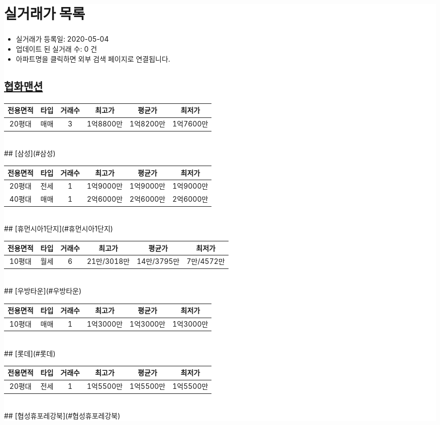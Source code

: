 

# 실거래가 목록
- 실거래가 등록일: 2020-05-04
- 업데이트 된 실거래 수: 0 건
- 아파트명을 클릭하면 외부 검색 페이지로 연결됩니다.

## [협화맨션](#협화맨션)

|전용면적|타입|거래수|최고가|평균가|최저가|
|:---:|:---:|:---:|:---:|:---:|:---:|
|20평대|<span class="deal-type-1">매매</span>|3|1억8800만|1억8200만|1억7600만|

<br/>
## [삼성](#삼성)

|전용면적|타입|거래수|최고가|평균가|최저가|
|:---:|:---:|:---:|:---:|:---:|:---:|
|20평대|<span class="deal-type-2">전세</span>|1|1억9000만|1억9000만|1억9000만|
|40평대|<span class="deal-type-1">매매</span>|1|2억6000만|2억6000만|2억6000만|

<br/>
## [휴먼시아1단지](#휴먼시아1단지)

|전용면적|타입|거래수|최고가|평균가|최저가|
|:---:|:---:|:---:|:---:|:---:|:---:|
|10평대|<span class="deal-type-3">월세</span>|6|21만/3018만|14만/3795만|7만/4572만|

<br/>
## [우방타운](#우방타운)

|전용면적|타입|거래수|최고가|평균가|최저가|
|:---:|:---:|:---:|:---:|:---:|:---:|
|10평대|<span class="deal-type-1">매매</span>|1|1억3000만|1억3000만|1억3000만|

<br/>
## [롯데](#롯데)

|전용면적|타입|거래수|최고가|평균가|최저가|
|:---:|:---:|:---:|:---:|:---:|:---:|
|20평대|<span class="deal-type-2">전세</span>|1|1억5500만|1억5500만|1억5500만|

<br/>
## [협성휴포레강북](#협성휴포레강북)

